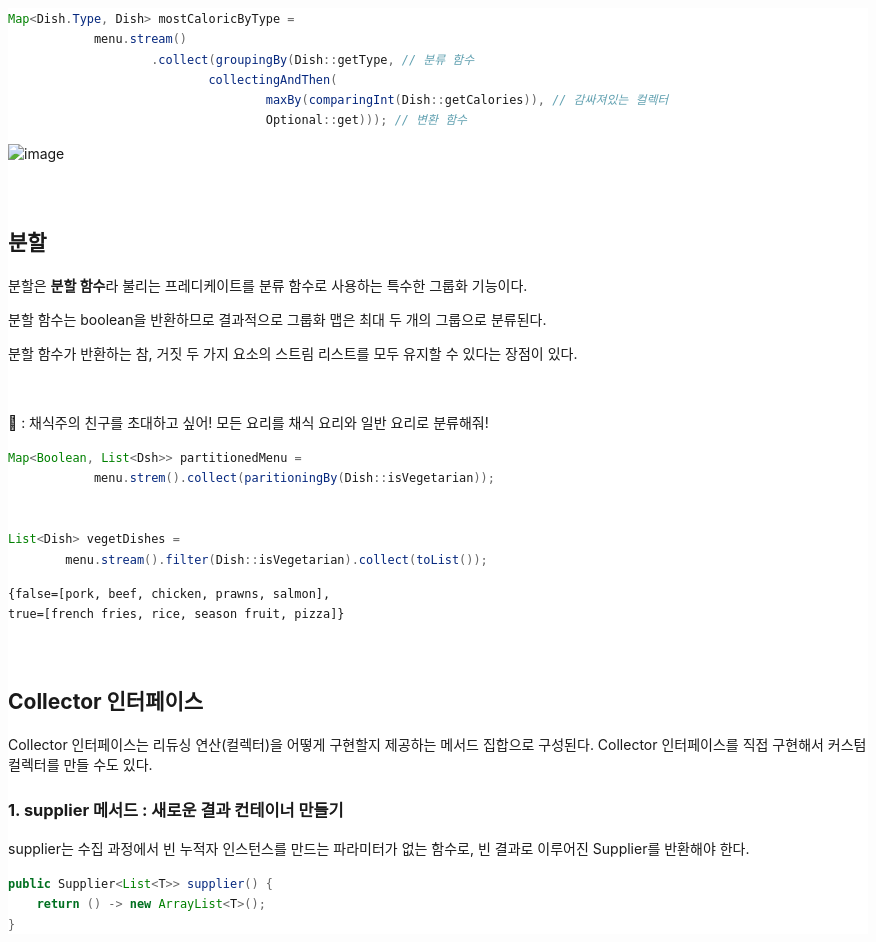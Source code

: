 ```java
Map<Dish.Type, Dish> mostCaloricByType =
            menu.stream()
                    .collect(groupingBy(Dish::getType, // 분류 함수
                            collectingAndThen(
                                    maxBy(comparingInt(Dish::getCalories)), // 감싸져있는 컬렉터
                                    Optional::get))); // 변환 함수
```

![image](https://user-images.githubusercontent.com/62419307/205484816-75c1d007-cda5-4132-9cc4-8273cfc70aaf.png)

<br>

## 분할

분할은 **분할 함수**라 불리는 프레디케이트를 분류 함수로 사용하는 특수한 그룹화 기능이다. 

분할 함수는 boolean을 반환하므로 결과적으로 그룹화 맵은 최대 두 개의 그룹으로 분류된다.

분할 함수가 반환하는 참, 거짓 두 가지 요소의 스트림 리스트를 모두 유지할 수 있다는 장점이 있다.

<br>

👩 : 채식주의 친구를 초대하고 싶어! 모든 요리를 채식 요리와 일반 요리로 분류해줘!

```java
Map<Boolean, List<Dsh>> partitionedMenu =
            menu.strem().collect(paritioningBy(Dish::isVegetarian));


List<Dish> vegetDishes =
        menu.stream().filter(Dish::isVegetarian).collect(toList());
```

```
{false=[pork, beef, chicken, prawns, salmon],
true=[french fries, rice, season fruit, pizza]}
```

<br>

## Collector 인터페이스

Collector 인터페이스는 리듀싱 연산(컬렉터)을 어떻게 구현할지 제공하는 메서드 집합으로 구성된다. Collector 인터페이스를 직접 구현해서 커스텀 컬렉터를 만들 수도 있다.



### 1. supplier 메서드 : 새로운 결과 컨테이너 만들기

supplier는 수집 과정에서 빈 누적자 인스턴스를 만드는 파라미터가 없는 함수로, 빈 결과로 이루어진 Supplier를 반환해야 한다.

```java
public Supplier<List<T>> supplier() {
    return () -> new ArrayList<T>();
}
```
